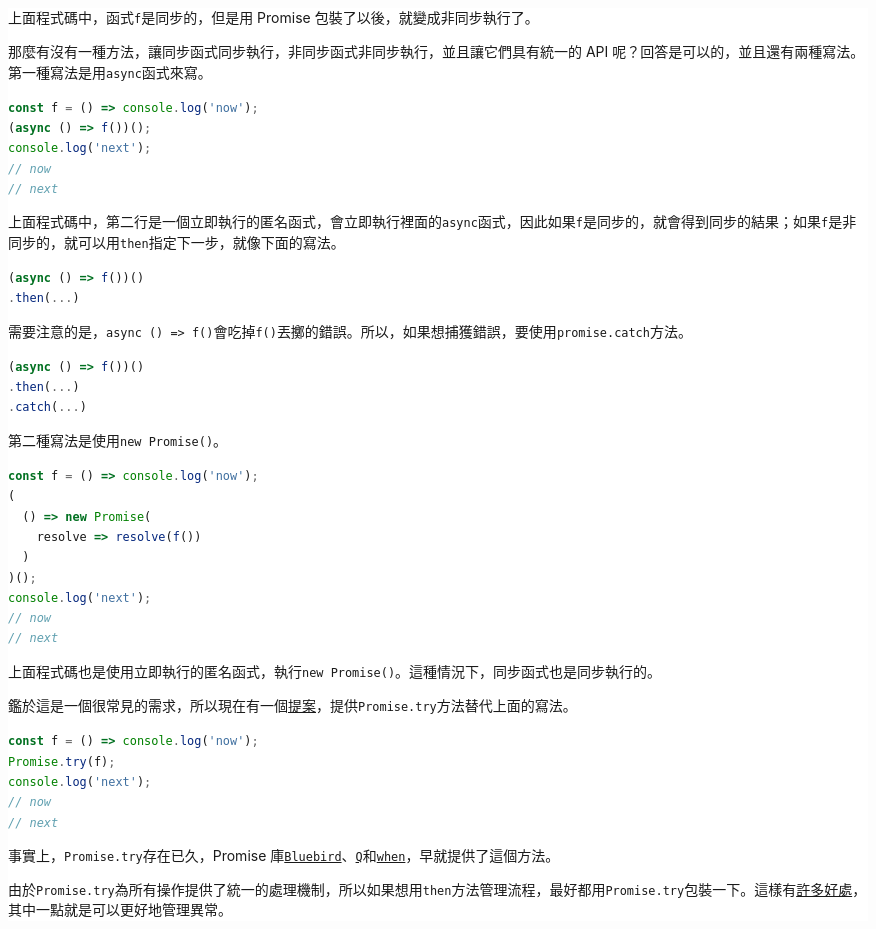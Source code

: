 上面程式碼中，函式`f`是同步的，但是用 Promise 包裝了以後，就變成非同步執行了。

那麼有沒有一種方法，讓同步函式同步執行，非同步函式非同步執行，並且讓它們具有統一的 API 呢？回答是可以的，並且還有兩種寫法。第一種寫法是用`async`函式來寫。

```javascript
const f = () => console.log('now');
(async () => f())();
console.log('next');
// now
// next
```

上面程式碼中，第二行是一個立即執行的匿名函式，會立即執行裡面的`async`函式，因此如果`f`是同步的，就會得到同步的結果；如果`f`是非同步的，就可以用`then`指定下一步，就像下面的寫法。

```javascript
(async () => f())()
.then(...)
```

需要注意的是，`async () => f()`會吃掉`f()`丟擲的錯誤。所以，如果想捕獲錯誤，要使用`promise.catch`方法。

```javascript
(async () => f())()
.then(...)
.catch(...)
```

第二種寫法是使用`new Promise()`。

```javascript
const f = () => console.log('now');
(
  () => new Promise(
    resolve => resolve(f())
  )
)();
console.log('next');
// now
// next
```

上面程式碼也是使用立即執行的匿名函式，執行`new Promise()`。這種情況下，同步函式也是同步執行的。

鑑於這是一個很常見的需求，所以現在有一個[提案](https://github.com/ljharb/proposal-promise-try)，提供`Promise.try`方法替代上面的寫法。

```javascript
const f = () => console.log('now');
Promise.try(f);
console.log('next');
// now
// next
```

事實上，`Promise.try`存在已久，Promise 庫[`Bluebird`](http://bluebirdjs.com/docs/api/promise.try.html)、[`Q`](https://github.com/kriskowal/q/wiki/API-Reference#promisefcallargs)和[`when`](https://github.com/cujojs/when/blob/master/docs/api.md#whentry)，早就提供了這個方法。

由於`Promise.try`為所有操作提供了統一的處理機制，所以如果想用`then`方法管理流程，最好都用`Promise.try`包裝一下。這樣有[許多好處](http://cryto.net/~joepie91/blog/2016/05/11/what-is-promise-try-and-why-does-it-matter/)，其中一點就是可以更好地管理異常。
